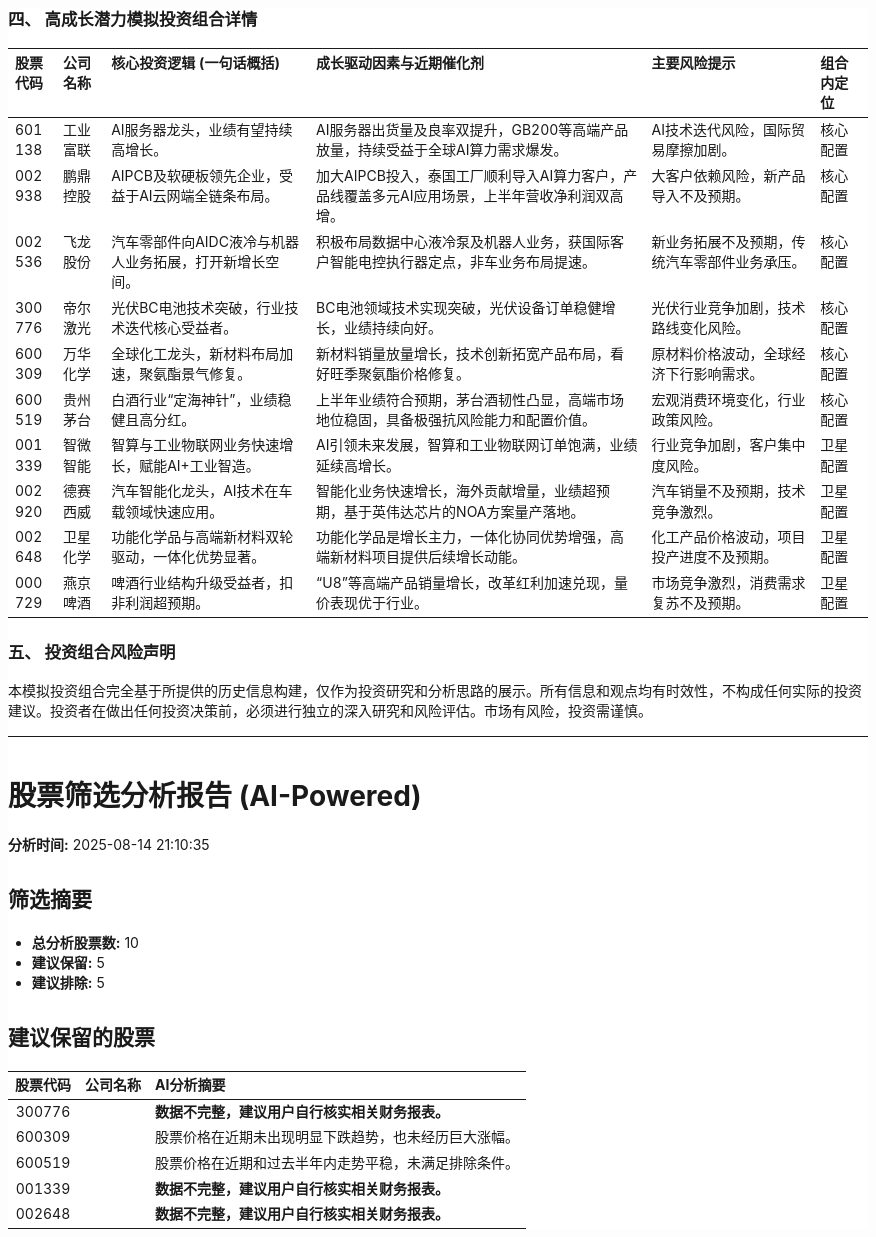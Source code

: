### 四、 高成长潜力模拟投资组合详情

| 股票代码 | 公司名称 | 核心投资逻辑 (一句话概括) | 成长驱动因素与近期催化剂 | 主要风险提示 | 组合内定位 |
| :------- | :------- | :-------------------------- | :------------------------- | :----------- | :--------- |
| 601138   | 工业富联 | AI服务器龙头，业绩有望持续高增长。 | AI服务器出货量及良率双提升，GB200等高端产品放量，持续受益于全球AI算力需求爆发。 | AI技术迭代风险，国际贸易摩擦加剧。 | 核心配置 |
| 002938   | 鹏鼎控股 | AIPCB及软硬板领先企业，受益于AI云网端全链条布局。 | 加大AIPCB投入，泰国工厂顺利导入AI算力客户，产品线覆盖多元AI应用场景，上半年营收净利润双高增。 | 大客户依赖风险，新产品导入不及预期。 | 核心配置 |
| 002536   | 飞龙股份 | 汽车零部件向AIDC液冷与机器人业务拓展，打开新增长空间。 | 积极布局数据中心液冷泵及机器人业务，获国际客户智能电控执行器定点，非车业务布局提速。 | 新业务拓展不及预期，传统汽车零部件业务承压。 | 核心配置 |
| 300776   | 帝尔激光 | 光伏BC电池技术突破，行业技术迭代核心受益者。 | BC电池领域技术实现突破，光伏设备订单稳健增长，业绩持续向好。 | 光伏行业竞争加剧，技术路线变化风险。 | 核心配置 |
| 600309   | 万华化学 | 全球化工龙头，新材料布局加速，聚氨酯景气修复。 | 新材料销量放量增长，技术创新拓宽产品布局，看好旺季聚氨酯价格修复。 | 原材料价格波动，全球经济下行影响需求。 | 核心配置 |
| 600519   | 贵州茅台 | 白酒行业“定海神针”，业绩稳健且高分红。 | 上半年业绩符合预期，茅台酒韧性凸显，高端市场地位稳固，具备极强抗风险能力和配置价值。 | 宏观消费环境变化，行业政策风险。 | 核心配置 |
| 001339   | 智微智能 | 智算与工业物联网业务快速增长，赋能AI+工业智造。 | AI引领未来发展，智算和工业物联网订单饱满，业绩延续高增长。 | 行业竞争加剧，客户集中度风险。 | 卫星配置 |
| 002920   | 德赛西威 | 汽车智能化龙头，AI技术在车载领域快速应用。 | 智能化业务快速增长，海外贡献增量，业绩超预期，基于英伟达芯片的NOA方案量产落地。 | 汽车销量不及预期，技术竞争激烈。 | 卫星配置 |
| 002648   | 卫星化学 | 功能化学品与高端新材料双轮驱动，一体化优势显著。 | 功能化学品是增长主力，一体化协同优势增强，高端新材料项目提供后续增长动能。 | 化工产品价格波动，项目投产进度不及预期。 | 卫星配置 |
| 000729   | 燕京啤酒 | 啤酒行业结构升级受益者，扣非利润超预期。 | “U8”等高端产品销量增长，改革红利加速兑现，量价表现优于行业。 | 市场竞争激烈，消费需求复苏不及预期。 | 卫星配置 |

### 五、 投资组合风险声明

本模拟投资组合完全基于所提供的历史信息构建，仅作为投资研究和分析思路的展示。所有信息和观点均有时效性，不构成任何实际的投资建议。投资者在做出任何投资决策前，必须进行独立的深入研究和风险评估。市场有风险，投资需谨慎。

---

# 股票筛选分析报告 (AI-Powered)

**分析时间:** 2025-08-14 21:10:35

## 筛选摘要

- **总分析股票数:** 10
- **建议保留:** 5
- **建议排除:** 5

## 建议保留的股票

| 股票代码 | 公司名称 | AI分析摘要 |
|:---:|:---:|:---|
| 300776 |  | **数据不完整，建议用户自行核实相关财务报表。** |
| 600309 |  | 股票价格在近期未出现明显下跌趋势，也未经历巨大涨幅。 |
| 600519 |  | 股票价格在近期和过去半年内走势平稳，未满足排除条件。 |
| 001339 |  | **数据不完整，建议用户自行核实相关财务报表。** |
| 002648 |  | **数据不完整，建议用户自行核实相关财务报表。** |
